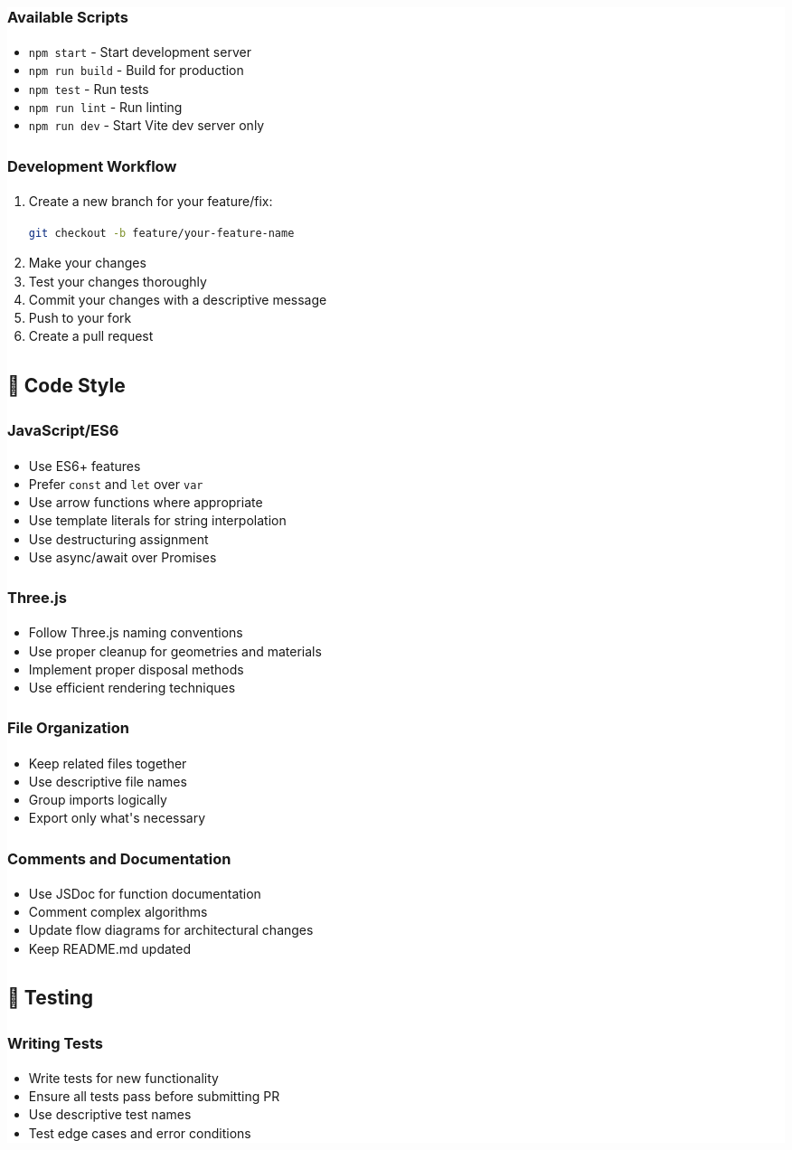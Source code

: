 ### Available Scripts
- `npm start` - Start development server
- `npm run build` - Build for production
- `npm test` - Run tests
- `npm run lint` - Run linting
- `npm run dev` - Start Vite dev server only

### Development Workflow
1. Create a new branch for your feature/fix:
   ```bash
   git checkout -b feature/your-feature-name
   ```
2. Make your changes
3. Test your changes thoroughly
4. Commit your changes with a descriptive message
5. Push to your fork
6. Create a pull request

## 📝 Code Style

### JavaScript/ES6
- Use ES6+ features
- Prefer `const` and `let` over `var`
- Use arrow functions where appropriate
- Use template literals for string interpolation
- Use destructuring assignment
- Use async/await over Promises

### Three.js
- Follow Three.js naming conventions
- Use proper cleanup for geometries and materials
- Implement proper disposal methods
- Use efficient rendering techniques

### File Organization
- Keep related files together
- Use descriptive file names
- Group imports logically
- Export only what's necessary

### Comments and Documentation
- Use JSDoc for function documentation
- Comment complex algorithms
- Update flow diagrams for architectural changes
- Keep README.md updated

## 🧪 Testing

### Writing Tests
- Write tests for new functionality
- Ensure all tests pass before submitting PR
- Use descriptive test names
- Test edge cases and error conditions
